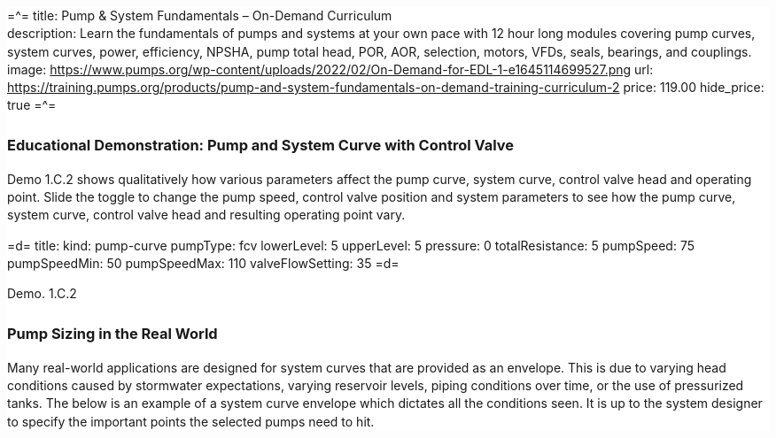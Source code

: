 =^=
title: Pump & System Fundamentals – On-Demand Curriculum   
description: Learn the fundamentals of pumps and systems at your own pace with 12 hour long modules covering pump curves, system curves, power, efficiency, NPSHA, pump total head, POR, AOR, selection, motors, VFDs, seals, bearings, and couplings. 
image: https://www.pumps.org/wp-content/uploads/2022/02/On-Demand-for-EDL-1-e1645114699527.png
url: https://training.pumps.org/products/pump-and-system-fundamentals-on-demand-training-curriculum-2
price: 119.00
hide_price: true
=^=

### Educational Demonstration: Pump and System Curve with Control Valve
Demo 1.C.2 shows qualitatively how various parameters affect the pump curve, system curve, control valve head and operating point. Slide the toggle to change the pump speed, control valve position and system parameters to see how the pump curve, system curve, control valve head and resulting operating point vary.

=d=
title:
kind: pump-curve
pumpType: fcv
lowerLevel: 5
upperLevel: 5
pressure: 0
totalResistance: 5
pumpSpeed: 75
pumpSpeedMin: 50
pumpSpeedMax: 110
valveFlowSetting: 35
=d=
<div class="demo-label">Demo. 1.C.2</div>

### Pump Sizing in the Real World

Many real-world applications are designed for system curves that are provided as an envelope. This is due to varying head conditions caused by stormwater expectations, varying reservoir levels, 
piping conditions over time, or the use of pressurized tanks. The below is an example of a system curve envelope which dictates all the conditions seen. It is up to the system designer to specify
the important points the selected pumps need to hit.

